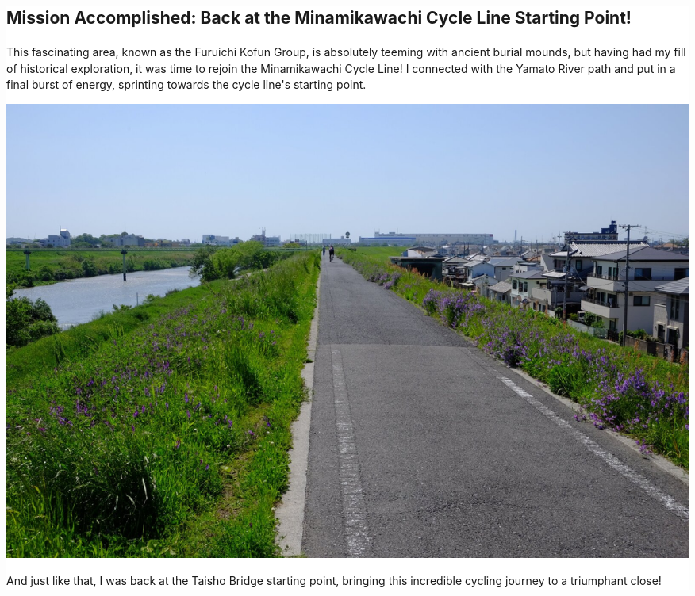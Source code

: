 ## Mission Accomplished: Back at the Minamikawachi Cycle Line Starting Point!

This fascinating area, known as the Furuichi Kofun Group, is absolutely teeming with ancient burial mounds, but having had my fill of historical exploration, it was time to rejoin the Minamikawachi Cycle Line! I connected with the Yamato River path and put in a final burst of energy, sprinting towards the cycle line's starting point.

![Minamikawachi Cycle Line along the Yamato River](./images/0038.jpg)

And just like that, I was back at the Taisho Bridge starting point, bringing this incredible cycling journey to a triumphant close!
